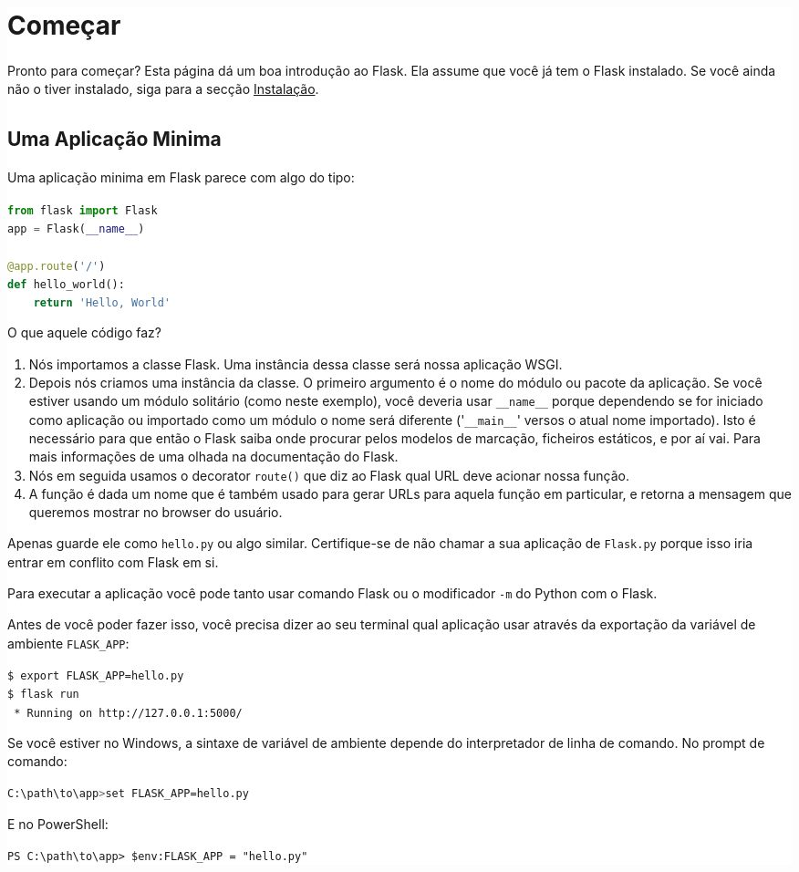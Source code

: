 # Começar

Pronto para começar? Esta página dá um boa introdução ao Flask. Ela assume que você já tem o Flask instalado. Se você ainda não o tiver instalado, siga para a secção [Instalação](#instalação).

## Uma Aplicação Minima

Uma aplicação minima em Flask parece com algo do tipo:

```py
from flask import Flask
app = Flask(__name__)

@app.route('/')
def hello_world():
    return 'Hello, World'
```

O que aquele código faz?

1. Nós importamos a classe Flask. Uma instância dessa classe será nossa aplicação WSGI.
2. Depois nós criamos uma instância da classe. O primeiro argumento é o nome do módulo ou pacote da aplicação. Se você estiver usando um módulo solitário (como neste exemplo), você deveria usar `__name__` porque dependendo se for iniciado como aplicação ou importado como um módulo o nome será diferente ('`__main__`' versos o atual nome importado). Isto é necessário para que então o Flask saiba onde procurar pelos modelos de marcação, ficheiros estáticos, e por aí vai. Para mais informações de uma olhada na documentação do Flask.
3. Nós em seguida usamos o decorator `route()` que diz ao Flask qual URL deve acionar nossa função.
4. A função é dada um nome que é também usado para gerar URLs para aquela função em particular, e retorna a mensagem que queremos mostrar no browser do usuário.

Apenas guarde ele como `hello.py` ou algo similar. Certifique-se de não chamar a sua aplicação de `Flask.py` porque isso iria entrar em conflito com Flask em si.

Para executar a aplicação você pode tanto usar comando Flask ou o modificador `-m` do Python com o Flask.

Antes de você poder fazer isso, você precisa dizer ao seu terminal qual aplicação usar através da exportação da variável de ambiente `FLASK_APP`:

```sh
$ export FLASK_APP=hello.py
$ flask run
 * Running on http://127.0.0.1:5000/
```

Se você estiver no Windows, a sintaxe de variável de ambiente depende do interpretador de linha de comando. No prompt de comando:

```sh
C:\path\to\app>set FLASK_APP=hello.py
```

E no PowerShell:

```ps
PS C:\path\to\app> $env:FLASK_APP = "hello.py"
```

